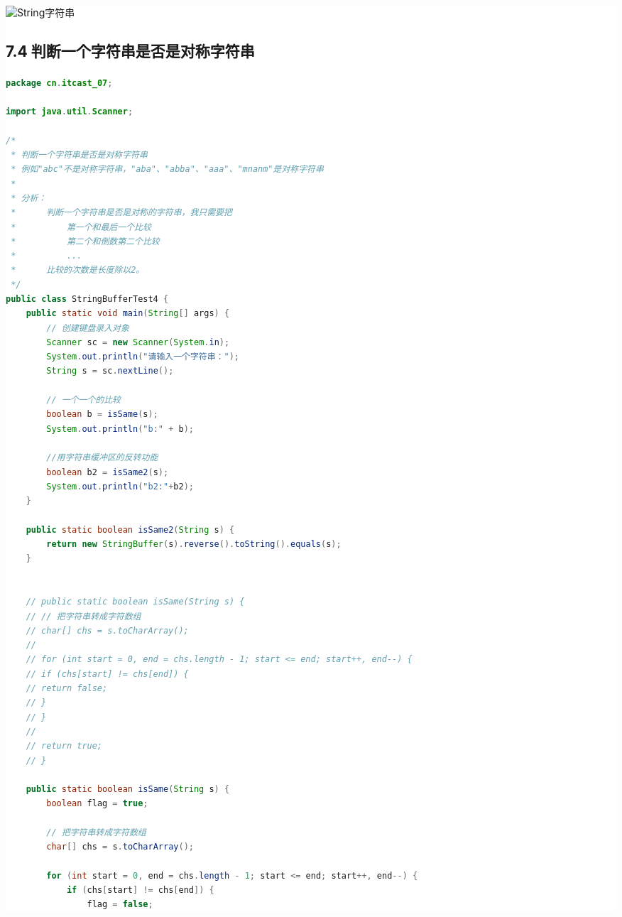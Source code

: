 ![String字符串](http://img.blog.csdn.net/20150812174652547)
## **7.4 判断一个字符串是否是对称字符串**

```java
package cn.itcast_07;  
  
import java.util.Scanner;  
  
/* 
 * 判断一个字符串是否是对称字符串 
 * 例如"abc"不是对称字符串，"aba"、"abba"、"aaa"、"mnanm"是对称字符串 
 *  
 * 分析： 
 *      判断一个字符串是否是对称的字符串，我只需要把 
 *          第一个和最后一个比较 
 *          第二个和倒数第二个比较 
 *          ... 
 *      比较的次数是长度除以2。 
 */  
public class StringBufferTest4 {  
    public static void main(String[] args) {  
        // 创建键盘录入对象  
        Scanner sc = new Scanner(System.in);  
        System.out.println("请输入一个字符串：");  
        String s = sc.nextLine();  
  
        // 一个一个的比较  
        boolean b = isSame(s);  
        System.out.println("b:" + b);  
          
        //用字符串缓冲区的反转功能  
        boolean b2 = isSame2(s);  
        System.out.println("b2:"+b2);  
    }  
      
    public static boolean isSame2(String s) {  
        return new StringBuffer(s).reverse().toString().equals(s);  
    }  
      
  
    // public static boolean isSame(String s) {  
    // // 把字符串转成字符数组  
    // char[] chs = s.toCharArray();  
    //  
    // for (int start = 0, end = chs.length - 1; start <= end; start++, end--) {  
    // if (chs[start] != chs[end]) {  
    // return false;  
    // }  
    // }  
    //  
    // return true;  
    // }  
  
    public static boolean isSame(String s) {  
        boolean flag = true;  
  
        // 把字符串转成字符数组  
        char[] chs = s.toCharArray();  
  
        for (int start = 0, end = chs.length - 1; start <= end; start++, end--) {  
            if (chs[start] != chs[end]) {  
                flag = false;  
```